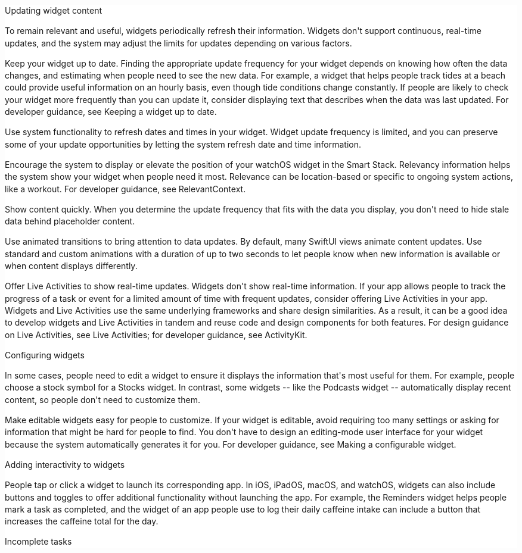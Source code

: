 Updating widget content

To remain relevant and useful, widgets periodically refresh their information. Widgets don't support continuous, real-time updates, and the system may adjust the limits for updates depending on various factors.

Keep your widget up to date. Finding the appropriate update frequency for your widget depends on knowing how often the data changes, and estimating when people need to see the new data. For example, a widget that helps people track tides at a beach could provide useful information on an hourly basis, even though tide conditions change constantly. If people are likely to check your widget more frequently than you can update it, consider displaying text that describes when the data was last updated. For developer guidance, see Keeping a widget up to date.

Use system functionality to refresh dates and times in your widget. Widget update frequency is limited, and you can preserve some of your update opportunities by letting the system refresh date and time information.

Encourage the system to display or elevate the position of your watchOS widget in the Smart Stack. Relevancy information helps the system show your widget when people need it most. Relevance can be location-based or specific to ongoing system actions, like a workout. For developer guidance, see RelevantContext.

Show content quickly. When you determine the update frequency that fits with the data you display, you don't need to hide stale data behind placeholder content.

Use animated transitions to bring attention to data updates. By default, many SwiftUI views animate content updates. Use standard and custom animations with a duration of up to two seconds to let people know when new information is available or when content displays differently.

Offer Live Activities to show real-time updates. Widgets don't show real-time information. If your app allows people to track the progress of a task or event for a limited amount of time with frequent updates, consider offering Live Activities in your app. Widgets and Live Activities use the same underlying frameworks and share design similarities. As a result, it can be a good idea to develop widgets and Live Activities in tandem and reuse code and design components for both features. For design guidance on Live Activities, see Live Activities; for developer guidance, see ActivityKit.

Configuring widgets

In some cases, people need to edit a widget to ensure it displays the information that's most useful for them. For example, people choose a stock symbol for a Stocks widget. In contrast, some widgets -- like the Podcasts widget -- automatically display recent content, so people don't need to customize them.

Make editable widgets easy for people to customize. If your widget is editable, avoid requiring too many settings or asking for information that might be hard for people to find. You don't have to design an editing-mode user interface for your widget because the system automatically generates it for you. For developer guidance, see Making a configurable widget.

Adding interactivity to widgets

People tap or click a widget to launch its corresponding app. In iOS, iPadOS, macOS, and watchOS, widgets can also include buttons and toggles to offer additional functionality without launching the app. For example, the Reminders widget helps people mark a task as completed, and the widget of an app people use to log their daily caffeine intake can include a button that increases the caffeine total for the day.

Incomplete tasks
